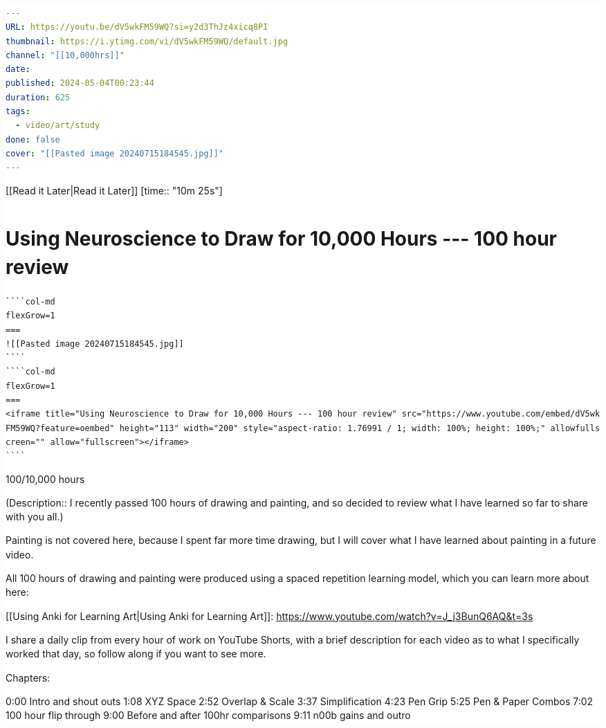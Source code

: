 ```yaml
---
URL: https://youtu.be/dV5wkFM59WQ?si=y2d3ThJz4xicq8PI
thumbnail: https://i.ytimg.com/vi/dV5wkFM59WQ/default.jpg
channel: "[[10,000hrs]]"
date: 
published: 2024-05-04T00:23:44
duration: 625
tags:
  - video/art/study
done: false
cover: "[[Pasted image 20240715184545.jpg]]"
---
```

[[Read it Later|Read it Later]] [time:: "10m 25s"]
# Using Neuroscience to Draw for 10,000 Hours --- 100 hour review
`````col
````col-md
flexGrow=1
===
![[Pasted image 20240715184545.jpg]]
````
````col-md
flexGrow=1
===
<iframe title="Using Neuroscience to Draw for 10,000 Hours --- 100 hour review" src="https://www.youtube.com/embed/dV5wkFM59WQ?feature=oembed" height="113" width="200" style="aspect-ratio: 1.76991 / 1; width: 100%; height: 100%;" allowfullscreen="" allow="fullscreen"></iframe>
````
`````
100/10,000 hours 

(Description:: I recently passed 100 hours of drawing and painting, and so decided to review what I have learned so far to share with you all.)

Painting is not covered here, because I spent far more time drawing, but I will cover what I have learned about painting in a future video.

All 100 hours of drawing and painting were produced using a spaced repetition learning model, which you can learn more about here:

[[Using Anki for Learning Art|Using Anki for Learning Art]]:
https://www.youtube.com/watch?v=J_j3BunQ6AQ&t=3s

I share a daily clip from every hour of work on YouTube Shorts, with a brief description for each video as to what I specifically worked that day, so follow along if you want to see more.


Chapters:

0:00 Intro and shout outs
1:08 XYZ Space
2:52 Overlap & Scale
3:37 Simplification
4:23 Pen Grip
5:25 Pen & Paper Combos
7:02 100 hour flip through
9:00 Before and after 100hr comparisons
9:11 n00b gains and outro
